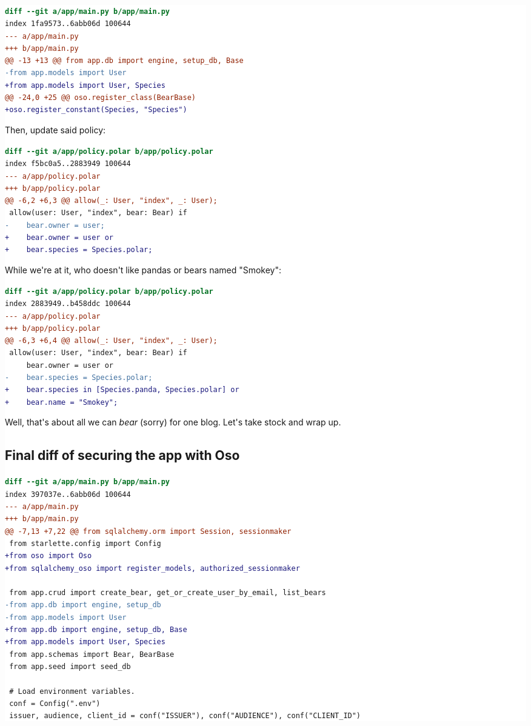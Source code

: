 ```diff
diff --git a/app/main.py b/app/main.py
index 1fa9573..6abb06d 100644
--- a/app/main.py
+++ b/app/main.py
@@ -13 +13 @@ from app.db import engine, setup_db, Base
-from app.models import User
+from app.models import User, Species
@@ -24,0 +25 @@ oso.register_class(BearBase)
+oso.register_constant(Species, "Species")
```

Then, update said policy:

```diff
diff --git a/app/policy.polar b/app/policy.polar
index f5bc0a5..2883949 100644
--- a/app/policy.polar
+++ b/app/policy.polar
@@ -6,2 +6,3 @@ allow(_: User, "index", _: User);
 allow(user: User, "index", bear: Bear) if
-    bear.owner = user;
+    bear.owner = user or
+    bear.species = Species.polar;
```

While we're at it, who doesn't like pandas or bears named "Smokey":

```diff
diff --git a/app/policy.polar b/app/policy.polar
index 2883949..b458ddc 100644
--- a/app/policy.polar
+++ b/app/policy.polar
@@ -6,3 +6,4 @@ allow(_: User, "index", _: User);
 allow(user: User, "index", bear: Bear) if
     bear.owner = user or
-    bear.species = Species.polar;
+    bear.species in [Species.panda, Species.polar] or
+    bear.name = "Smokey";
```

Well, that's about all we can _bear_ (sorry) for one blog. Let's take stock and wrap up.

## Final diff of securing the app with Oso

```diff
diff --git a/app/main.py b/app/main.py
index 397037e..6abb06d 100644
--- a/app/main.py
+++ b/app/main.py
@@ -7,13 +7,22 @@ from sqlalchemy.orm import Session, sessionmaker
 from starlette.config import Config
+from oso import Oso
+from sqlalchemy_oso import register_models, authorized_sessionmaker

 from app.crud import create_bear, get_or_create_user_by_email, list_bears
-from app.db import engine, setup_db
-from app.models import User
+from app.db import engine, setup_db, Base
+from app.models import User, Species
 from app.schemas import Bear, BearBase
 from app.seed import seed_db

 # Load environment variables.
 conf = Config(".env")
 issuer, audience, client_id = conf("ISSUER"), conf("AUDIENCE"), conf("CLIENT_ID")

```

[FastAPI]: https://fastapi.tiangolo.com/
[SQLAlchemy]: https://www.sqlalchemy.org/
[Okta]: https://www.okta.com/
[Oso]: https://www.osohq.com/
[Okta signup]: https://developer.okta.com/signup/
[Okta create app]: https://developer.okta.com/docs/guides/sign-into-spa/react/create-okta-application/
[localhost:8080]: http://localhost:8080/
[osohq/oso]: https://github.com/osohq/oso
[patterns]: https://docs.osohq.com/python/learn/examples.html
[learn/policies]: https://docs.osohq.com/learn/policies.html
[docs.osohq.com]: https://docs.osohq.com/
[FastAPI dependable]: https://fastapi.tiangolo.com/tutorial/dependencies/
[AuthorizedSession]: https://docs.osohq.com/python/reference/api/sqlalchemy.html#sqlalchemy_oso.session.AuthorizedSession
[Session]: https://docs.sqlalchemy.org/en/13/orm/session_api.html#sqlalchemy.orm.session.Session
[GitHub]: https://github.com/osohq/fastapi-sqlalchemy-okta-oso-example
[built-in roles]: https://docs.osohq.com/python/getting-started/roles/builtin_roles.html
[slack]: https://join-slack.osohq.com
[specializers]: https://docs.osohq.com/python/reference/polar/polar-syntax.html#specialization
[abac]: https://docs.osohq.com/python/learn/abac.html
[Git diff]: https://git-scm.com/docs/git-diff